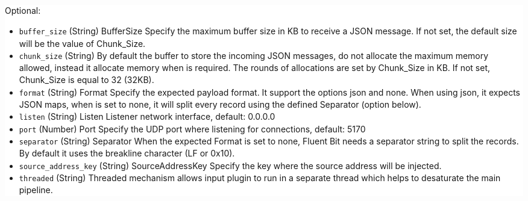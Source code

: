 Optional:

- `buffer_size` (String) BufferSize Specify the maximum buffer size in KB to receive a JSON message. If not set, the default size will be the value of Chunk_Size.
- `chunk_size` (String) By default the buffer to store the incoming JSON messages, do not allocate the maximum memory allowed, instead it allocate memory when is required. The rounds of allocations are set by Chunk_Size in KB. If not set, Chunk_Size is equal to 32 (32KB).
- `format` (String) Format Specify the expected payload format. It support the options json and none. When using json, it expects JSON maps, when is set to none, it will split every record using the defined Separator (option below).
- `listen` (String) Listen Listener network interface, default: 0.0.0.0
- `port` (Number) Port Specify the UDP port where listening for connections, default: 5170
- `separator` (String) Separator When the expected Format is set to none, Fluent Bit needs a separator string to split the records. By default it uses the breakline character (LF or 0x10).
- `source_address_key` (String) SourceAddressKey Specify the key where the source address will be injected.
- `threaded` (String) Threaded mechanism allows input plugin to run in a separate thread which helps to desaturate the main pipeline.

